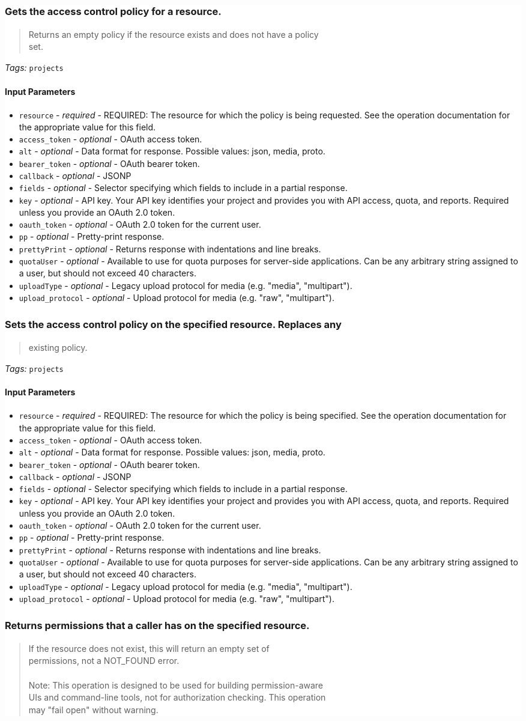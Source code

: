 ### Gets the access control policy for a resource.<br/>
> Returns an empty policy if the resource exists and does not have a policy<br/>
> set.

*Tags:* `projects`

#### Input Parameters
* `resource` - _required_ - REQUIRED: The resource for which the policy is being requested.
See the operation documentation for the appropriate value for this field.
* `access_token` - _optional_ - OAuth access token.
* `alt` - _optional_ - Data format for response.
    Possible values: json, media, proto.
* `bearer_token` - _optional_ - OAuth bearer token.
* `callback` - _optional_ - JSONP
* `fields` - _optional_ - Selector specifying which fields to include in a partial response.
* `key` - _optional_ - API key. Your API key identifies your project and provides you with API access, quota, and reports. Required unless you provide an OAuth 2.0 token.
* `oauth_token` - _optional_ - OAuth 2.0 token for the current user.
* `pp` - _optional_ - Pretty-print response.
* `prettyPrint` - _optional_ - Returns response with indentations and line breaks.
* `quotaUser` - _optional_ - Available to use for quota purposes for server-side applications. Can be any arbitrary string assigned to a user, but should not exceed 40 characters.
* `uploadType` - _optional_ - Legacy upload protocol for media (e.g. "media", "multipart").
* `upload_protocol` - _optional_ - Upload protocol for media (e.g. "raw", "multipart").

### Sets the access control policy on the specified resource. Replaces any<br/>
> existing policy.

*Tags:* `projects`

#### Input Parameters
* `resource` - _required_ - REQUIRED: The resource for which the policy is being specified.
See the operation documentation for the appropriate value for this field.
* `access_token` - _optional_ - OAuth access token.
* `alt` - _optional_ - Data format for response.
    Possible values: json, media, proto.
* `bearer_token` - _optional_ - OAuth bearer token.
* `callback` - _optional_ - JSONP
* `fields` - _optional_ - Selector specifying which fields to include in a partial response.
* `key` - _optional_ - API key. Your API key identifies your project and provides you with API access, quota, and reports. Required unless you provide an OAuth 2.0 token.
* `oauth_token` - _optional_ - OAuth 2.0 token for the current user.
* `pp` - _optional_ - Pretty-print response.
* `prettyPrint` - _optional_ - Returns response with indentations and line breaks.
* `quotaUser` - _optional_ - Available to use for quota purposes for server-side applications. Can be any arbitrary string assigned to a user, but should not exceed 40 characters.
* `uploadType` - _optional_ - Legacy upload protocol for media (e.g. "media", "multipart").
* `upload_protocol` - _optional_ - Upload protocol for media (e.g. "raw", "multipart").

### Returns permissions that a caller has on the specified resource.<br/>
> If the resource does not exist, this will return an empty set of<br/>
> permissions, not a NOT_FOUND error.<br/>
> <br/>
> Note: This operation is designed to be used for building permission-aware<br/>
> UIs and command-line tools, not for authorization checking. This operation<br/>
> may "fail open" without warning.
